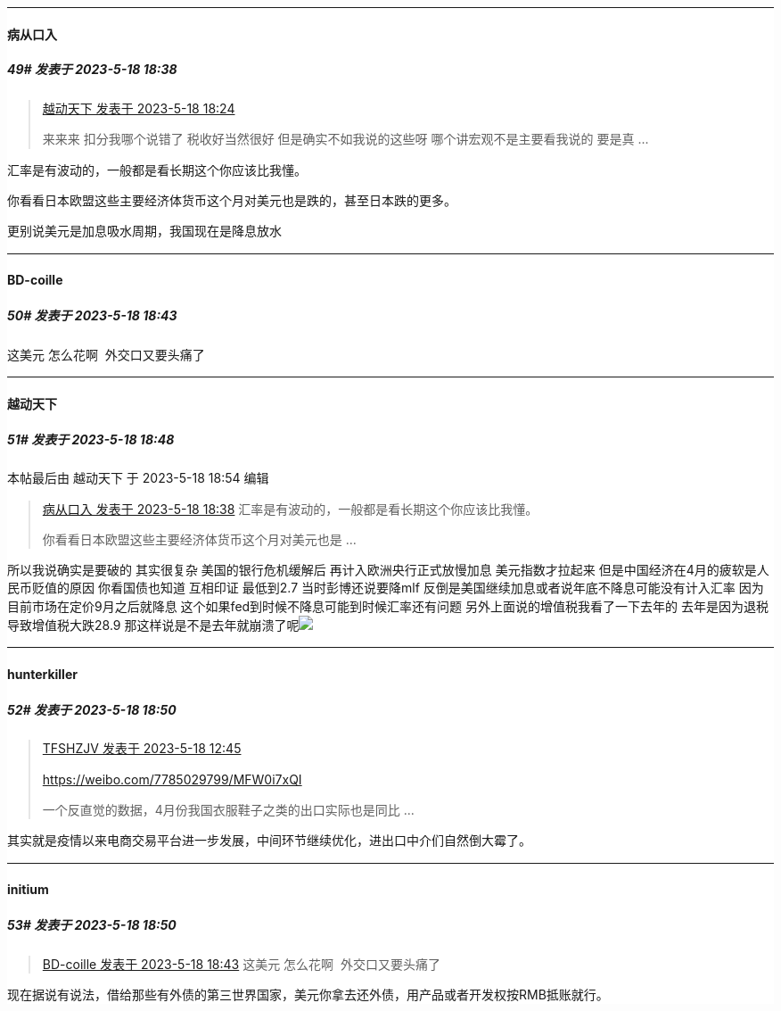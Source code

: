 *****

####  病从口入  
##### 49#       发表于 2023-5-18 18:38

<blockquote><a href="httphttps://bbs.saraba1st.com/2b/forum.php?mod=redirect&amp;goto=findpost&amp;pid=60893307&amp;ptid=2134803" target="_blank">越动天下 发表于 2023-5-18 18:24</a>

来来来 扣分我哪个说错了 税收好当然很好 但是确实不如我说的这些呀 哪个讲宏观不是主要看我说的 要是真 ...</blockquote>
汇率是有波动的，一般都是看长期这个你应该比我懂。

你看看日本欧盟这些主要经济体货币这个月对美元也是跌的，甚至日本跌的更多。

更别说美元是加息吸水周期，我国现在是降息放水

*****

####  BD-coille  
##### 50#       发表于 2023-5-18 18:43

这美元 怎么花啊  外交口又要头痛了 

*****

####  越动天下  
##### 51#       发表于 2023-5-18 18:48

 本帖最后由 越动天下 于 2023-5-18 18:54 编辑 
<blockquote><a href="httphttps://bbs.saraba1st.com/2b/forum.php?mod=redirect&amp;goto=findpost&amp;pid=60893433&amp;ptid=2134803" target="_blank">病从口入 发表于 2023-5-18 18:38</a>
汇率是有波动的，一般都是看长期这个你应该比我懂。

你看看日本欧盟这些主要经济体货币这个月对美元也是 ...</blockquote>
所以我说确实是要破的 其实很复杂 美国的银行危机缓解后 再计入欧洲央行正式放慢加息 美元指数才拉起来 但是中国经济在4月的疲软是人民币贬值的原因 你看国债也知道 互相印证 最低到2.7 当时彭博还说要降mlf 反倒是美国继续加息或者说年底不降息可能没有计入汇率 因为目前市场在定价9月之后就降息 这个如果fed到时候不降息可能到时候汇率还有问题 另外上面说的增值税我看了一下去年的 去年是因为退税导致增值税大跌28.9 那这样说是不是去年就崩溃了呢<img src="https://p.sda1.dev/11/27cd2103bd595b227fddbed42f5a20e9/CMP_20230518185205985.jpg" referrerpolicy="no-referrer">

*****

####  hunterkiller  
##### 52#       发表于 2023-5-18 18:50

<blockquote><a href="httphttps://bbs.saraba1st.com/2b/forum.php?mod=redirect&amp;goto=findpost&amp;pid=60888898&amp;ptid=2134803" target="_blank">TFSHZJV 发表于 2023-5-18 12:45</a>

https://weibo.com/7785029799/MFW0i7xQI

一个反直觉的数据，4月份我国衣服鞋子之类的出口实际也是同比 ...</blockquote>
其实就是疫情以来电商交易平台进一步发展，中间环节继续优化，进出口中介们自然倒大霉了。

*****

####  initium  
##### 53#       发表于 2023-5-18 18:50

<blockquote><a href="httphttps://bbs.saraba1st.com/2b/forum.php?mod=redirect&amp;goto=findpost&amp;pid=60893482&amp;ptid=2134803" target="_blank">BD-coille 发表于 2023-5-18 18:43</a>
这美元 怎么花啊  外交口又要头痛了</blockquote>
现在据说有说法，借给那些有外债的第三世界国家，美元你拿去还外债，用产品或者开发权按RMB抵账就行。
